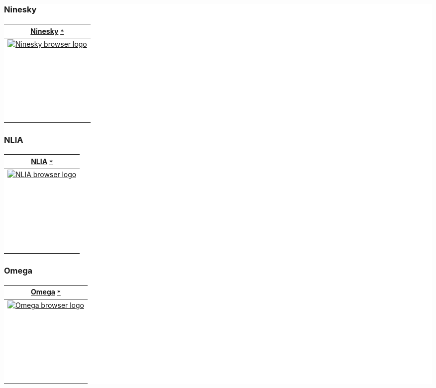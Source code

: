 ### Ninesky

<table>
    <thead>
        <tr>
            <th>
                <a href="https://web.archive.org/web/20140102181923/http://ninesky.com/">Ninesky</a>
                <a href="#note"><code>*</code></a>
            </th>
        </tr>
    </thead>
    <tbody>
        <tr height=170>
            <td>
                <a href="ninesky">
                    <img width=150 src="ninesky/ninesky_256x256.png" alt="Ninesky browser logo">
                </a>
            </td>
        </tr>
    </tbody>
</table>

### NLIA

<table>
    <thead>
        <tr>
            <th>
                <a href="https://web.archive.org/web/20150411053800/http://e.netpia.com/">NLIA</a>
                <a href="#note"><code>*</code></a>
            </th>
        </tr>
    </thead>
    <tbody>
        <tr height=170>
            <td>
                <a href="nlia">
                    <img width=150 src="nlia/nlia_256x256.png" alt="NLIA browser logo">
                </a>
            </td>
        </tr>
    </tbody>
</table>

### Omega

<table>
    <thead>
        <tr>
            <th>
                <a href="https://web.archive.org/web/20130330103419/http://ddmsite.ucoz.ru/">Omega</a>
                <a href="#note"><code>*</code></a>
            </th>
        </tr>
    </thead>
    <tbody>
        <tr height=170>
            <td>
                <a href="omega">
                    <img width=150 src="omega/omega_256x256.png" alt="Omega browser logo">
                </a>
            </td>
